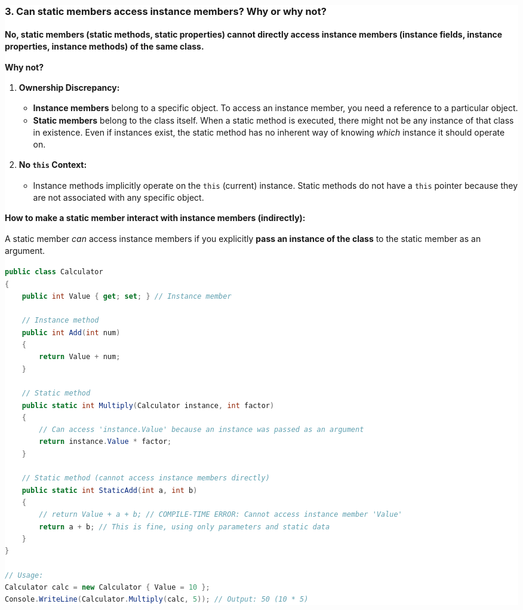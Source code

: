 ### 3\. Can static members access instance members? Why or why not?

**No, static members (static methods, static properties) cannot directly access instance members (instance fields, instance properties, instance methods) of the same class.**

**Why not?**

1.  **Ownership Discrepancy:**

      * **Instance members** belong to a specific object. To access an instance member, you need a reference to a particular object.
      * **Static members** belong to the class itself. When a static method is executed, there might not be any instance of that class in existence. Even if instances exist, the static method has no inherent way of knowing *which* instance it should operate on.

2.  **No `this` Context:**

      * Instance methods implicitly operate on the `this` (current) instance. Static methods do not have a `this` pointer because they are not associated with any specific object.

**How to make a static member interact with instance members (indirectly):**

A static member *can* access instance members if you explicitly **pass an instance of the class** to the static member as an argument.

```csharp
public class Calculator
{
    public int Value { get; set; } // Instance member

    // Instance method
    public int Add(int num)
    {
        return Value + num;
    }

    // Static method
    public static int Multiply(Calculator instance, int factor)
    {
        // Can access 'instance.Value' because an instance was passed as an argument
        return instance.Value * factor;
    }

    // Static method (cannot access instance members directly)
    public static int StaticAdd(int a, int b)
    {
        // return Value + a + b; // COMPILE-TIME ERROR: Cannot access instance member 'Value'
        return a + b; // This is fine, using only parameters and static data
    }
}

// Usage:
Calculator calc = new Calculator { Value = 10 };
Console.WriteLine(Calculator.Multiply(calc, 5)); // Output: 50 (10 * 5)
```
